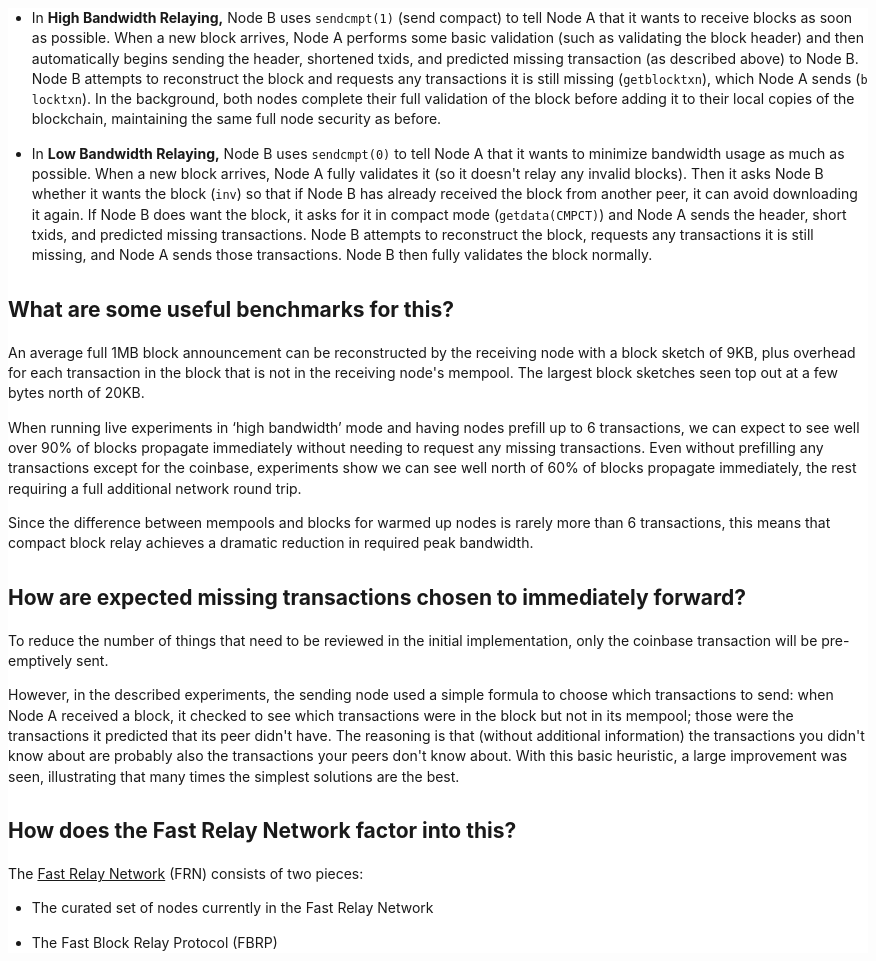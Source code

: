 - In **High Bandwidth Relaying,** Node B uses `sendcmpt(1)` (send compact) to tell Node A that it wants to receive blocks as soon as possible.  When a new block arrives, Node A performs some basic validation (such as validating the block header) and then automatically begins sending the header, shortened txids, and predicted missing transaction (as described above) to Node B.  Node B attempts to reconstruct the block and requests any transactions it is still missing (`getblocktxn`), which Node A sends (`blocktxn`).  In the background, both nodes complete their full validation of the block before adding it to their local copies of the blockchain, maintaining the same full node security as before.

- In **Low Bandwidth Relaying,** Node B uses `sendcmpt(0)` to tell Node A that it wants to minimize bandwidth usage as much as possible.  When a new block arrives, Node A fully validates it (so it doesn't relay any invalid blocks).  Then it asks Node B whether it wants the block (`inv`) so that if Node B has already received the block from another peer, it can avoid downloading it again.  If Node B does want the block, it asks for it in compact mode (`getdata(CMPCT)`) and Node A sends the header, short txids, and predicted missing transactions.  Node B attempts to reconstruct the block, requests any transactions it is still missing, and Node A sends those transactions.  Node B then fully validates the block normally.

## What are some useful benchmarks for this?

An average full 1MB block announcement can be reconstructed by the receiving node with a block sketch of 9KB, plus overhead for each transaction in the block that is not in the receiving node's mempool. The largest block sketches seen top out at a few bytes north of 20KB.

When running live experiments in ‘high bandwidth’ mode and having nodes prefill up to 6 transactions, we can expect to see well over 90% of blocks propagate immediately without needing to request any missing transactions. Even without prefilling any transactions except for the coinbase, experiments show we can see well north of 60% of blocks propagate immediately, the rest requiring a full additional network round trip.

Since the difference between mempools and blocks for warmed up nodes is rarely more than 6 transactions, this means that compact block relay achieves a dramatic reduction in required peak bandwidth.

## How are expected missing transactions chosen to immediately forward?

To reduce the number of things that need to be reviewed in the initial implementation, only the coinbase transaction will be pre-emptively sent.

However, in the described experiments, the sending node used a simple formula to choose which transactions to send: when Node A received a block, it checked to see which transactions were in the block but not in its mempool; those were the transactions it predicted that its peer didn't have.  The reasoning is that (without additional information) the transactions you didn't know about are probably also the transactions your peers don't know about. With this basic heuristic, a large improvement was seen, illustrating that many times the simplest solutions are the best.

## How does the Fast Relay Network factor into this?

The [Fast Relay Network](http://syscoinrelaynetwork.org/) (FRN) consists of two pieces:

* The curated set of nodes currently in the Fast Relay Network

* The Fast Block Relay Protocol (FBRP)

